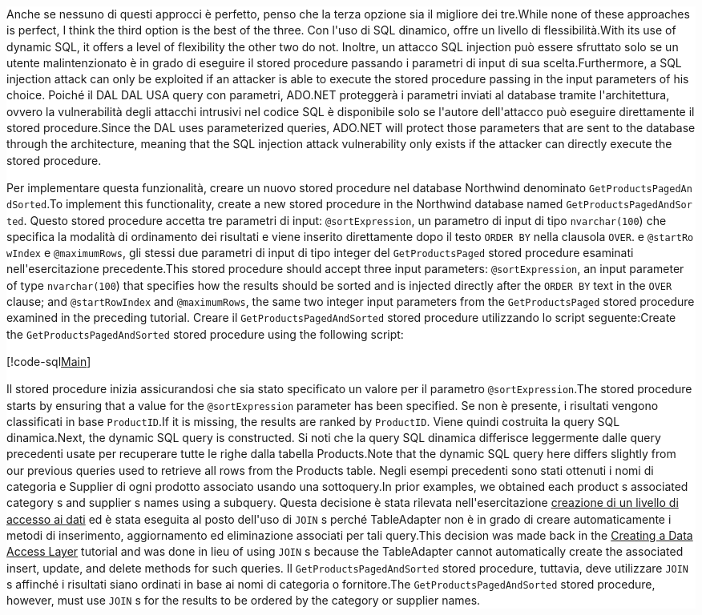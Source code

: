 <span data-ttu-id="8d89c-134">Anche se nessuno di questi approcci è perfetto, penso che la terza opzione sia il migliore dei tre.</span><span class="sxs-lookup"><span data-stu-id="8d89c-134">While none of these approaches is perfect, I think the third option is the best of the three.</span></span> <span data-ttu-id="8d89c-135">Con l'uso di SQL dinamico, offre un livello di flessibilità.</span><span class="sxs-lookup"><span data-stu-id="8d89c-135">With its use of dynamic SQL, it offers a level of flexibility the other two do not.</span></span> <span data-ttu-id="8d89c-136">Inoltre, un attacco SQL injection può essere sfruttato solo se un utente malintenzionato è in grado di eseguire il stored procedure passando i parametri di input di sua scelta.</span><span class="sxs-lookup"><span data-stu-id="8d89c-136">Furthermore, a SQL injection attack can only be exploited if an attacker is able to execute the stored procedure passing in the input parameters of his choice.</span></span> <span data-ttu-id="8d89c-137">Poiché il DAL DAL USA query con parametri, ADO.NET proteggerà i parametri inviati al database tramite l'architettura, ovvero la vulnerabilità degli attacchi intrusivi nel codice SQL è disponibile solo se l'autore dell'attacco può eseguire direttamente il stored procedure.</span><span class="sxs-lookup"><span data-stu-id="8d89c-137">Since the DAL uses parameterized queries, ADO.NET will protect those parameters that are sent to the database through the architecture, meaning that the SQL injection attack vulnerability only exists if the attacker can directly execute the stored procedure.</span></span>

<span data-ttu-id="8d89c-138">Per implementare questa funzionalità, creare un nuovo stored procedure nel database Northwind denominato `GetProductsPagedAndSorted`.</span><span class="sxs-lookup"><span data-stu-id="8d89c-138">To implement this functionality, create a new stored procedure in the Northwind database named `GetProductsPagedAndSorted`.</span></span> <span data-ttu-id="8d89c-139">Questo stored procedure accetta tre parametri di input: `@sortExpression`, un parametro di input di tipo `nvarchar(100`) che specifica la modalità di ordinamento dei risultati e viene inserito direttamente dopo il testo `ORDER BY` nella clausola `OVER`. e `@startRowIndex` e `@maximumRows`, gli stessi due parametri di input di tipo integer del `GetProductsPaged` stored procedure esaminati nell'esercitazione precedente.</span><span class="sxs-lookup"><span data-stu-id="8d89c-139">This stored procedure should accept three input parameters: `@sortExpression`, an input parameter of type `nvarchar(100`) that specifies how the results should be sorted and is injected directly after the `ORDER BY` text in the `OVER` clause; and `@startRowIndex` and `@maximumRows`, the same two integer input parameters from the `GetProductsPaged` stored procedure examined in the preceding tutorial.</span></span> <span data-ttu-id="8d89c-140">Creare il `GetProductsPagedAndSorted` stored procedure utilizzando lo script seguente:</span><span class="sxs-lookup"><span data-stu-id="8d89c-140">Create the `GetProductsPagedAndSorted` stored procedure using the following script:</span></span>

[!code-sql[Main](sorting-custom-paged-data-cs/samples/sample3.sql)]

<span data-ttu-id="8d89c-141">Il stored procedure inizia assicurandosi che sia stato specificato un valore per il parametro `@sortExpression`.</span><span class="sxs-lookup"><span data-stu-id="8d89c-141">The stored procedure starts by ensuring that a value for the `@sortExpression` parameter has been specified.</span></span> <span data-ttu-id="8d89c-142">Se non è presente, i risultati vengono classificati in base `ProductID`.</span><span class="sxs-lookup"><span data-stu-id="8d89c-142">If it is missing, the results are ranked by `ProductID`.</span></span> <span data-ttu-id="8d89c-143">Viene quindi costruita la query SQL dinamica.</span><span class="sxs-lookup"><span data-stu-id="8d89c-143">Next, the dynamic SQL query is constructed.</span></span> <span data-ttu-id="8d89c-144">Si noti che la query SQL dinamica differisce leggermente dalle query precedenti usate per recuperare tutte le righe dalla tabella Products.</span><span class="sxs-lookup"><span data-stu-id="8d89c-144">Note that the dynamic SQL query here differs slightly from our previous queries used to retrieve all rows from the Products table.</span></span> <span data-ttu-id="8d89c-145">Negli esempi precedenti sono stati ottenuti i nomi di categoria e Supplier di ogni prodotto associato usando una sottoquery.</span><span class="sxs-lookup"><span data-stu-id="8d89c-145">In prior examples, we obtained each product s associated category s and supplier s names using a subquery.</span></span> <span data-ttu-id="8d89c-146">Questa decisione è stata rilevata nell'esercitazione [creazione di un livello di accesso ai dati](../introduction/creating-a-data-access-layer-cs.md) ed è stata eseguita al posto dell'uso di `JOIN` s perché TableAdapter non è in grado di creare automaticamente i metodi di inserimento, aggiornamento ed eliminazione associati per tali query.</span><span class="sxs-lookup"><span data-stu-id="8d89c-146">This decision was made back in the [Creating a Data Access Layer](../introduction/creating-a-data-access-layer-cs.md) tutorial and was done in lieu of using `JOIN` s because the TableAdapter cannot automatically create the associated insert, update, and delete methods for such queries.</span></span> <span data-ttu-id="8d89c-147">Il `GetProductsPagedAndSorted` stored procedure, tuttavia, deve utilizzare `JOIN` s affinché i risultati siano ordinati in base ai nomi di categoria o fornitore.</span><span class="sxs-lookup"><span data-stu-id="8d89c-147">The `GetProductsPagedAndSorted` stored procedure, however, must use `JOIN` s for the results to be ordered by the category or supplier names.</span></span>
